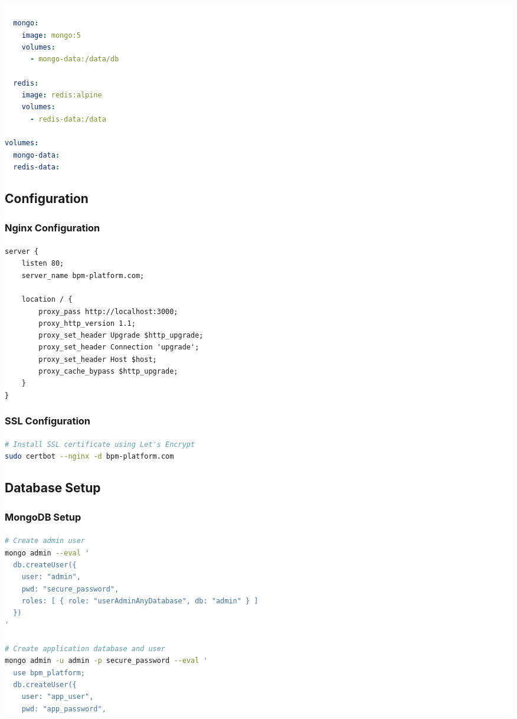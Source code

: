 ```yaml

  mongo:
    image: mongo:5
    volumes:
      - mongo-data:/data/db

  redis:
    image: redis:alpine
    volumes:
      - redis-data:/data

volumes:
  mongo-data:
  redis-data:
```

## Configuration

### Nginx Configuration

```nginx
server {
    listen 80;
    server_name bpm-platform.com;

    location / {
        proxy_pass http://localhost:3000;
        proxy_http_version 1.1;
        proxy_set_header Upgrade $http_upgrade;
        proxy_set_header Connection 'upgrade';
        proxy_set_header Host $host;
        proxy_cache_bypass $http_upgrade;
    }
}
```

### SSL Configuration

```bash
# Install SSL certificate using Let's Encrypt
sudo certbot --nginx -d bpm-platform.com
```

## Database Setup

### MongoDB Setup

```bash
# Create admin user
mongo admin --eval '
  db.createUser({
    user: "admin",
    pwd: "secure_password",
    roles: [ { role: "userAdminAnyDatabase", db: "admin" } ]
  })
'

# Create application database and user
mongo admin -u admin -p secure_password --eval '
  use bpm_platform;
  db.createUser({
    user: "app_user",
    pwd: "app_password",
```
